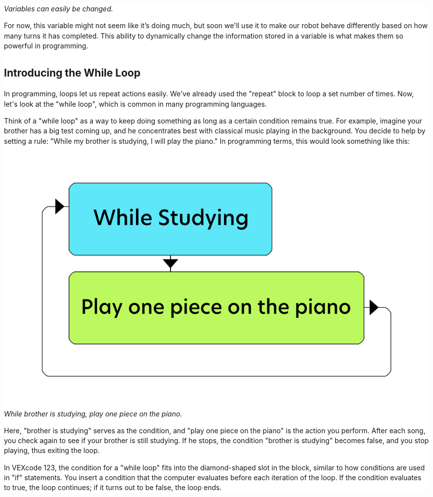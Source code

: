 *Variables can easily be changed.*

For now, this variable might not seem like it’s doing much, but soon we'll use it to make our robot behave differently based on how many turns it has completed. This ability to dynamically change the information stored in a variable is what makes them so powerful in programming.

## Introducing the While Loop

In programming, loops let us repeat actions easily. We've already used the "repeat" block to loop a set number of times. Now, let's look at the "while loop", which is common in many programming languages.

Think of a "while loop" as a way to keep doing something as long as a certain condition remains true. For example, imagine your brother has a big test coming up, and he concentrates best with classical music playing in the background. You decide to help by setting a rule: "While my brother is studying, I will play the piano." In programming terms, this would look something like this:

![Play while studying](./figures/play-piano.jpg)
*While brother is studying, play one piece on the piano.*

Here, "brother is studying" serves as the condition, and "play one piece on the piano" is the action you perform. After each song, you check again to see if your brother is still studying. If he stops, the condition "brother is studying" becomes false, and you stop playing, thus exiting the loop.

In VEXcode 123, the condition for a "while loop" fits into the diamond-shaped slot in the block, similar to how conditions are used in "if" statements. You insert a condition that the computer evaluates before each iteration of the loop. If the condition evaluates to true, the loop continues; if it turns out to be false, the loop ends.
